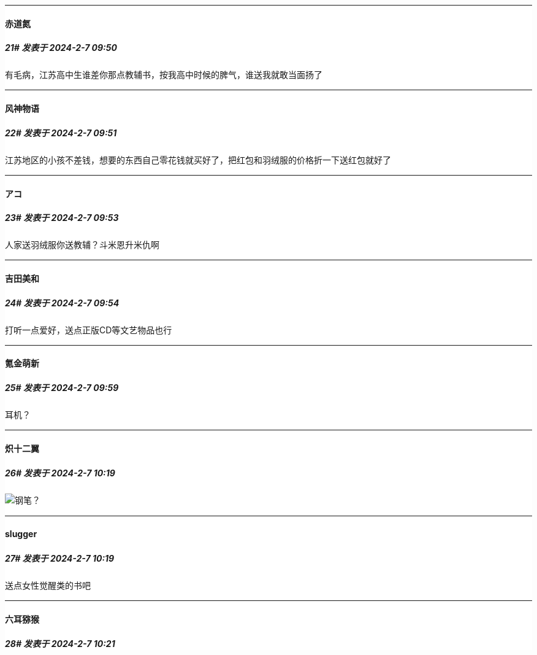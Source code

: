 *****

####  赤道氮  
##### 21#       发表于 2024-2-7 09:50

有毛病，江苏高中生谁差你那点教辅书，按我高中时候的脾气，谁送我就敢当面扬了

*****

####  风神物语  
##### 22#       发表于 2024-2-7 09:51

江苏地区的小孩不差钱，想要的东西自己零花钱就买好了，把红包和羽绒服的价格折一下送红包就好了

*****

####  アコ  
##### 23#       发表于 2024-2-7 09:53

人家送羽绒服你送教辅？斗米恩升米仇啊

*****

####  吉田美和  
##### 24#       发表于 2024-2-7 09:54

打听一点爱好，送点正版CD等文艺物品也行

*****

####  氪金萌新  
##### 25#       发表于 2024-2-7 09:59

耳机？

*****

####  炽十二翼  
##### 26#       发表于 2024-2-7 10:19

<img src="https://static.saraba1st.com/image/smiley/face2017/048.png" referrerpolicy="no-referrer">钢笔？

*****

####  slugger  
##### 27#       发表于 2024-2-7 10:19

送点女性觉醒类的书吧

*****

####  六耳猕猴  
##### 28#       发表于 2024-2-7 10:21
